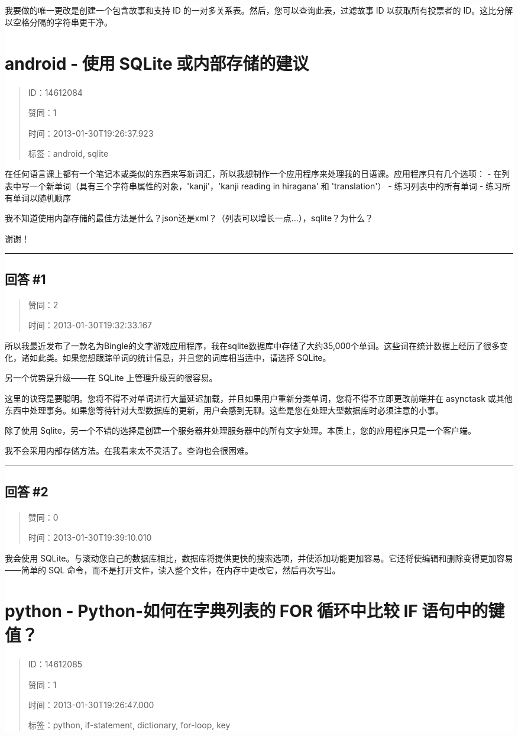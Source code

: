 我要做的唯一更改是创建一个包含故事和支持 ID 的一对多关系表。然后，您可以查询此表，过滤故事 ID 以获取所有投票者的 ID。这比分解以空格分隔的字符串更干净。

# android - 使用 SQLite 或内部存储的建议

> ID：14612084
> 
> 赞同：1
> 
> 时间：2013-01-30T19:26:37.923
> 
> 标签：android, sqlite

在任何语言课上都有一个笔记本或类似的东西来写新词汇，所以我想制作一个应用程序来处理我的日语课。应用程序只有几个选项： - 在列表中写一个新单词（具有三个字符串属性的对象，'kanji'，'kanji reading in hiragana' 和 'translation'） - 练习列表中的所有单词 - 练习所有单词以随机顺序

我不知道使用内部存储的最佳方法是什么？json还是xml？（列表可以增长一点...），sqlite？为什么？

谢谢！

* * *

## 回答 #1

> 赞同：2
> 
> 时间：2013-01-30T19:32:33.167

所以我最近发布了一款名为Bingle的文字游戏应用程序，我在sqlite数据库中存储了大约35,000个单词。这些词在统计数据上经历了很多变化，诸如此类。如果您想跟踪单词的统计信息，并且您的词库相当适中，请选择 SQLite。

另一个优势是升级——在 SQLite 上管理升级真的很容易。

这里的诀窍是要聪明。您将不得不对单词进行大量延迟加载，并且如果用户重新分类单词，您将不得不立即更改前端并在 asynctask 或其他东西中处理事务。如果您等待针对大型数据库的更新，用户会感到无聊。这些是您在处理大型数据库时必须注意的小事。

除了使用 Sqlite，另一个不错的选择是创建一个服务器并处理服务器中的所有文字处理。本质上，您的应用程序只是一个客户端。

我不会采用内部存储方法。在我看来太不灵活了。查询也会很困难。

* * *

## 回答 #2

> 赞同：0
> 
> 时间：2013-01-30T19:39:10.010

我会使用 SQLite。与滚动您自己的数据库相比，数据库将提供更快的搜索选项，并使添加功能更加容易。它还将使编辑和删除变得更加容易——简单的 SQL 命令，而不是打开文件，读入整个文件，在内存中更改它，然后再次写出。

# python - Python-如何在字典列表的 FOR 循环中比较 IF 语句中的键值？

> ID：14612085
> 
> 赞同：1
> 
> 时间：2013-01-30T19:26:47.000
> 
> 标签：python, if-statement, dictionary, for-loop, key
